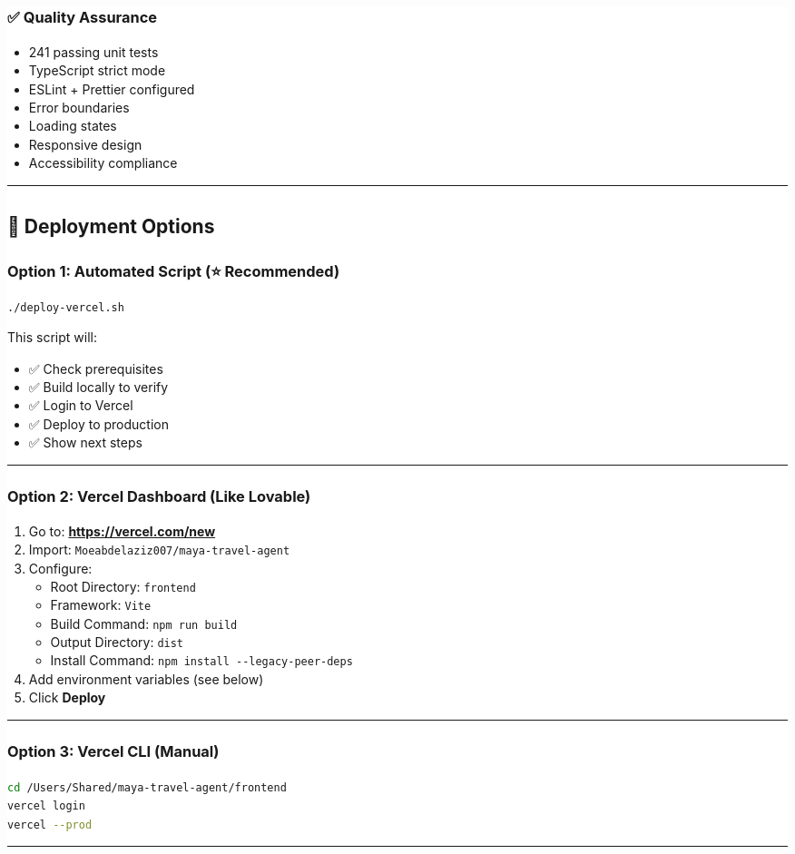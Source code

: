 ### ✅ **Quality Assurance**
- 241 passing unit tests
- TypeScript strict mode
- ESLint + Prettier configured
- Error boundaries
- Loading states
- Responsive design
- Accessibility compliance

---

## 🚀 Deployment Options

### **Option 1: Automated Script** (⭐ Recommended)

```bash
./deploy-vercel.sh
```

This script will:
- ✅ Check prerequisites
- ✅ Build locally to verify
- ✅ Login to Vercel
- ✅ Deploy to production
- ✅ Show next steps

---

### **Option 2: Vercel Dashboard** (Like Lovable)

1. Go to: **https://vercel.com/new**
2. Import: `Moeabdelaziz007/maya-travel-agent`
3. Configure:
   - Root Directory: `frontend`
   - Framework: `Vite`
   - Build Command: `npm run build`
   - Output Directory: `dist`
   - Install Command: `npm install --legacy-peer-deps`
4. Add environment variables (see below)
5. Click **Deploy**

---

### **Option 3: Vercel CLI** (Manual)

```bash
cd /Users/Shared/maya-travel-agent/frontend
vercel login
vercel --prod
```

---
